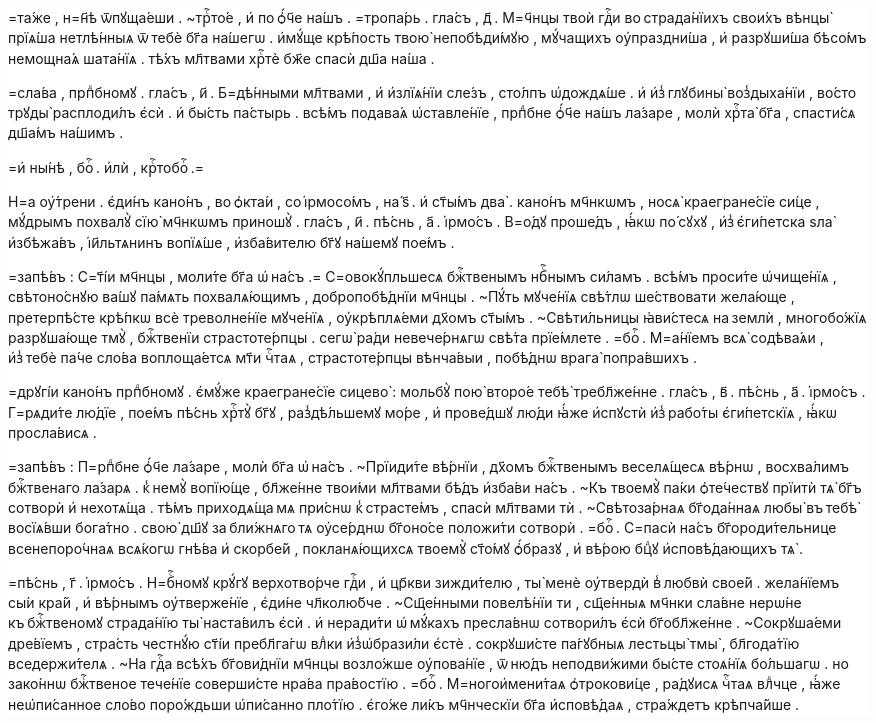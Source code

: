 =та́же , н=н҃ѣ ѿпꙋща́еши . ~трⷭ҇то́е , и҆ по ѻ҆́ч҃е на́шъ . =тропа́рь .
гла́съ , д҃ . М=ч҃нцы твоѝ гдⷭ҇и во страда́нїихъ свои́хъ вѣнцы̀ прїѧ́ша
нетлѣ́нныѧ ѿ тебѐ бг҃а на́шегѡ . и҆мꙋ́ще крѣ́пость твою̀ непобѣди́мꙋю ,
мꙋ́чащихъ оу҆праздни́ша , и҆ разрꙋши́ша бѣсо́мъ немощна́ѧ шата́нїѧ . тѣ́хъ
мл҃твами хрⷭ҇тѐ бж҃е спасѝ дш҃а на́ша .

=сла́ва , прпⷣбномꙋ . гла́съ , и҃ . Б=дѣ́нными мл҃твами , и҆ и҆злїѧ́нїи
сле́зъ , сто́лпъ ѡ҆дождѧ́ше . и҆ и҆з̾ глꙋбины̀ воз̾дыха́нїи , во́сто трꙋды̀
расплоди́лъ є҆сѝ . и҆ бы́сть па́стырь . всѣ́мъ подава́ѧ ѡ҆ставле́нїе , прпⷣбне
ѻ҆́ч҃е на́шъ ла́заре , молѝ хрⷭ҇та̀ бг҃а , спасти́сѧ дш҃а́мъ на́шимъ .

=и҆ ны́нѣ , боⷢ҇ . и҆лѝ , крⷭ҇тобоⷢ҇ .=

Н=а оу҆́трени . є҆ди́нъ кано́нъ , во ѻ҆кта́и , со і҆рмосо́мъ , на́ ѕ҃ . и҆
ст҃ы́мъ два̀ . кано́нъ мч҃нкѡмъ , носѧ̀ краегране́сїе си́це , мꙋ́дрымъ похвалꙋ̀
сїю̀ мч҃нкѡмъ приношꙋ̀ . гла́съ , и҃ . пѣ́снь , а҃ . і҆рмо́съ . В=о́дꙋ
проше́дъ , ꙗ҆́кѡ по́ сꙋхꙋ , и҆з̾ є҆ги́петска ѕла̀ и҆збѣжа́въ , і҆и҃льтѧнинъ
вопїѧ́ше , и҆зба́вителю бг҃ꙋ на́шемꙋ пое́мъ .

=запѣ́въ : С=т҃і́и мч҃нцы , моли́те бг҃а ѡ҆ на́съ .= С=овокꙋ́пльшесѧ
бжⷭ҇твенымъ нбⷭ҇нымъ си́ламъ . всѣ́мъ проси́те ѡ҆чище́нїѧ , свѣтоно́снꙋю ва́шꙋ
па́мѧть похвалѧ́ющимъ , добропобѣ́днїи мч҃нцы . ~Пꙋ́ть мꙋче́нїѧ свѣ́тлѡ
ше́ствовати жела́юще , претерпѣ́сте крѣ́пкѡ всѐ треволне́нїе мꙋче́нїѧ ,
оу҆крѣплѧ́еми дх҃омъ ст҃ы́мъ . ~Свѣти́льницы ꙗ҆ви́стесѧ на землѝ , многобо́жїѧ
разрꙋша́юще тмꙋ̀ , бжⷭ҇твенїи страстоте́рпцы . сегѡ̀ ра́ди невече́рнѧгѡ свѣ́та
прїе́млете . =боⷢ҇ . М=а́нїемъ всѧ̀ содѣва́ѧи , и҆з̾ тебѐ па́че сло́ва
воплоща́етсѧ мт҃и чⷭ҇таѧ , страстоте́рпцы вѣнча́выи , побѣ́днѡ врага̀
попра́вшихъ .

=дрꙋгі́и кано́нъ прпⷣбномꙋ . є҆мꙋ́же краегране́сїе сицево̀ : мольбꙋ̀ пою̀
второ́е тебѣ̀ требл҃же́нне . гла́съ , в҃ . пѣ́снь , а҃ . і҆рмо́съ . Г=рѧди́те
лю́дїе , пое́мъ пѣ́снь хрⷭ҇тꙋ̀ бг҃ꙋ , раз̾дѣ́льшемꙋ мо́ре , и҆ прове́дшꙋ лю́ди
ꙗ҆́же и҆спꙋстѝ и҆з̾ рабо́ты є҆ги́петскїѧ , ꙗ҆́кѡ просла́висѧ .

=запѣ́въ : П=рпⷣбне ѻ҆́ч҃е ла́заре , молѝ бг҃а ѡ҆ на́съ . ~Прїиди́те
вѣ́рнїи , дх҃омъ бжⷭ҇твенымъ веселѧ́щесѧ вѣ́рнѡ , восхва́лимъ бжⷭ҇твенаго
ла́зарѧ . к̾ немꙋ̀ вопїю́ще , бл҃же́нне твои́ми мл҃твами бѣ́дъ и҆зба́ви на́съ .
~Къ твоемꙋ̀ па́ки ѻ҆те́чествꙋ прїитѝ тѧ̀ бг҃ъ сотворѝ и҆ нехотѧ́ща . тѣ́мъ
приходѧ́ща мѧ при́снѡ к̾ страсте́мъ , спасѝ мл҃твами тѝ . ~Свѣтоза́рнаѧ
бг҃ода́ннаѧ любы̀ въ тебѣ̀ восїѧ́вши бога́тно . свою̀ дш҃ꙋ за бли́жнѧго тѧ
оу҆се́рднѡ бг҃оно́се положи́ти сотворѝ . =боⷢ҇ . С=пасѝ на́съ
бг҃ороди́тельнице всенепоро́чнаѧ всѧ́когѡ гнѣ́ва и҆ скорбе́й , покланѧ́ющихсѧ
твоемꙋ̀ ст҃о́мꙋ ѻ҆́бразꙋ , и҆ вѣ́рою бцⷣꙋ и҆сповѣ́дающихъ тѧ̀ .

=пѣ́снь , г҃ . і҆рмо́съ . Н=бⷭ҇номꙋ крꙋ́гꙋ верхотво́рче гдⷭ҇и , и҆ цр҃кви
зижди́телю , ты̀ менѐ оу҆твердѝ в̾ любвѝ свое́й . жела́нїемъ сы́и кра́й ,
и҆ вѣ́рнымъ оу҆тверже́нїе , є҆ди́не чл҃колю́бче . ~Сщ҃е́нными повелѣ́нїи ти ,
сщ҃е́нныѧ мч҃нки сла́вне нерѡ́не къ бжⷭ҇твеномꙋ страда́нїю ты̀ наста́вилъ
є҆сѝ . и҆ неради́ти ѡ҆ мꙋ́кахъ пресла́внѡ сотвори́лъ є҆сѝ бг҃обл҃же́нне .
~Сокрꙋша́еми дре́вїемъ , стра́сть честнꙋ́ю ст҃і́и пребл҃га́гѡ влⷣки
и҆з̾ѡ҆брази́ли є҆стѐ . сокрꙋши́сте па́гꙋбныѧ лестьцы̀ тмы̀ , бл҃года́тїю
вседержи́телѧ . ~На гдⷭ҇а всѣ́хъ бг҃ови́днїи мч҃нцы возло́жше оу҆пова́нїе ,
ѿ ню́дъ неподви́жими бы́сте стоѧ́нїѧ бо́льшагѡ . но зако́ннѡ бжⷭ҇твеное
тече́нїе соверши́сте нра́ва пра́востїю . =боⷢ҇ . М=ногои҆мени́таѧ
ѻ҆трокови́це , ра́дꙋисѧ чⷭ҇таѧ влⷣчце , ꙗ҆́же неѡ҆пи́санное сло́во поро́ждьши
ѡ҆пи́санно пло́тїю . є҆го́же ли́къ мч҃нческїи бг҃а и҆сповѣ́даѧ , стра́ждетъ
крѣпча́йше .
